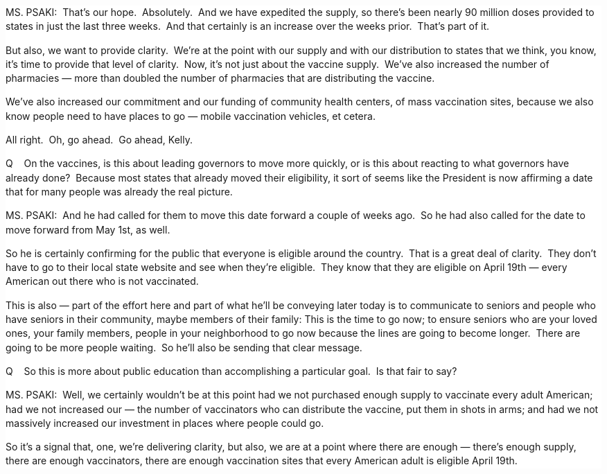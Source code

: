 MS. PSAKI:  That’s our hope.  Absolutely.  And we have expedited the
supply, so there’s been nearly 90 million doses provided to states in
just the last three weeks.  And that certainly is an increase over the
weeks prior.  That’s part of it. 

But also, we want to provide clarity.  We’re at the point with our
supply and with our distribution to states that we think, you know, it’s
time to provide that level of clarity.  Now, it’s not just about the
vaccine supply.  We’ve also increased the number of pharmacies — more
than doubled the number of pharmacies that are distributing the
vaccine. 

We’ve also increased our commitment and our funding of community health
centers, of mass vaccination sites, because we also know people need to
have places to go — mobile vaccination vehicles, et cetera. 

All right.  Oh, go ahead.  Go ahead, Kelly.

Q    On the vaccines, is this about leading governors to move more
quickly, or is this about reacting to what governors have already done? 
Because most states that already moved their eligibility, it sort of
seems like the President is now affirming a date that for many people
was already the real picture.

MS. PSAKI:  And he had called for them to move this date forward a
couple of weeks ago.  So he had also called for the date to move forward
from May 1st, as well. 

So he is certainly confirming for the public that everyone is eligible
around the country.  That is a great deal of clarity.  They don’t have
to go to their local state website and see when they’re eligible.  They
know that they are eligible on April 19th — every American out there who
is not vaccinated. 

This is also — part of the effort here and part of what he’ll be
conveying later today is to communicate to seniors and people who have
seniors in their community, maybe members of their family: This is the
time to go now; to ensure seniors who are your loved ones, your family
members, people in your neighborhood to go now because the lines are
going to become longer.  There are going to be more people waiting.  So
he’ll also be sending that clear message. 

Q    So this is more about public education than accomplishing a
particular goal.  Is that fair to say?

MS. PSAKI:  Well, we certainly wouldn’t be at this point had we not
purchased enough supply to vaccinate every adult American; had we not
increased our — the number of vaccinators who can distribute the
vaccine, put them in shots in arms; and had we not massively increased
our investment in places where people could go.

So it’s a signal that, one, we’re delivering clarity, but also, we are
at a point where there are enough — there’s enough supply, there are
enough vaccinators, there are enough vaccination sites that every
American adult is eligible April 19th. 
